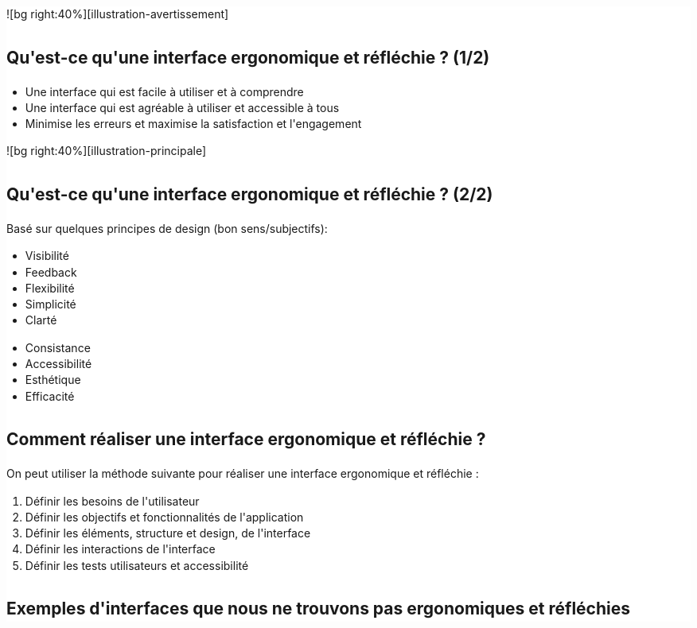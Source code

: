 ![bg right:40%][illustration-avertissement]

## Qu'est-ce qu'une interface ergonomique et réfléchie ? (1/2)

- Une interface qui est facile à utiliser et à comprendre
- Une interface qui est agréable à utiliser et accessible à tous
- Minimise les erreurs et maximise la satisfaction et l'engagement

![bg right:40%][illustration-principale]

## Qu'est-ce qu'une interface ergonomique et réfléchie ? (2/2)

Basé sur quelques principes de design (bon sens/subjectifs):

<div class="two-columns">
<div>

- Visibilité
- Feedback
- Flexibilité
- Simplicité
- Clarté

</div>
<div>

- Consistance
- Accessibilité
- Esthétique
- Efficacité

</div>
</div>

## Comment réaliser une interface ergonomique et réfléchie ?

On peut utiliser la méthode suivante pour réaliser une interface ergonomique et
réfléchie :

1. Définir les besoins de l'utilisateur
2. Définir les objectifs et fonctionnalités de l'application
3. Définir les éléments, structure et design, de l'interface
4. Définir les interactions de l'interface
5. Définir les tests utilisateurs et accessibilité

</div>
</div>

## Exemples d'interfaces que nous ne trouvons pas ergonomiques et réfléchies
